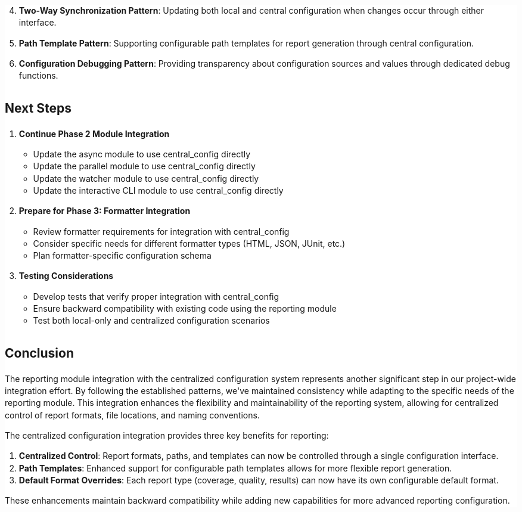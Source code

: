 4. **Two-Way Synchronization Pattern**: Updating both local and central configuration when changes occur through either interface.

5. **Path Template Pattern**: Supporting configurable path templates for report generation through central configuration.

6. **Configuration Debugging Pattern**: Providing transparency about configuration sources and values through dedicated debug functions.

## Next Steps

1. **Continue Phase 2 Module Integration**
   - Update the async module to use central_config directly
   - Update the parallel module to use central_config directly
   - Update the watcher module to use central_config directly
   - Update the interactive CLI module to use central_config directly

2. **Prepare for Phase 3: Formatter Integration**
   - Review formatter requirements for integration with central_config
   - Consider specific needs for different formatter types (HTML, JSON, JUnit, etc.)
   - Plan formatter-specific configuration schema

3. **Testing Considerations**
   - Develop tests that verify proper integration with central_config
   - Ensure backward compatibility with existing code using the reporting module
   - Test both local-only and centralized configuration scenarios

## Conclusion

The reporting module integration with the centralized configuration system represents another significant step in our project-wide integration effort. By following the established patterns, we've maintained consistency while adapting to the specific needs of the reporting module. This integration enhances the flexibility and maintainability of the reporting system, allowing for centralized control of report formats, file locations, and naming conventions.

The centralized configuration integration provides three key benefits for reporting:

1. **Centralized Control**: Report formats, paths, and templates can now be controlled through a single configuration interface.
2. **Path Templates**: Enhanced support for configurable path templates allows for more flexible report generation.
3. **Default Format Overrides**: Each report type (coverage, quality, results) can now have its own configurable default format.

These enhancements maintain backward compatibility while adding new capabilities for more advanced reporting configuration.